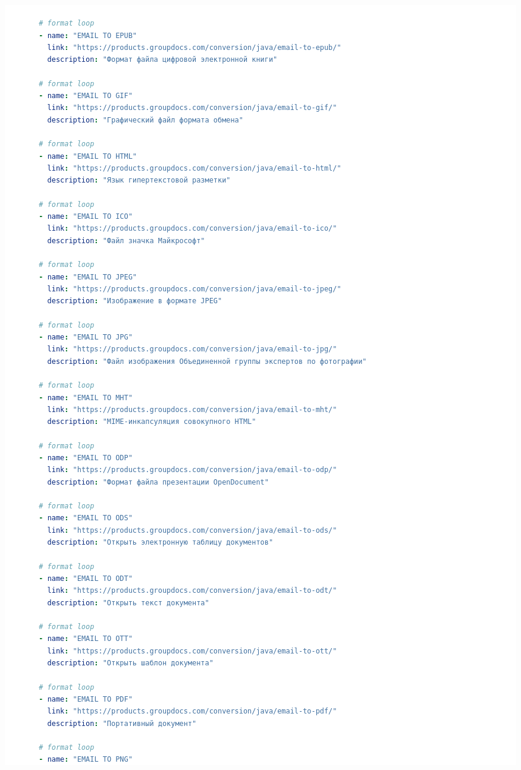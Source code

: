 ```yaml

        # format loop
        - name: "EMAIL TO EPUB"
          link: "https://products.groupdocs.com/conversion/java/email-to-epub/"
          description: "Формат файла цифровой электронной книги"

        # format loop
        - name: "EMAIL TO GIF"
          link: "https://products.groupdocs.com/conversion/java/email-to-gif/"
          description: "Графический файл формата обмена"

        # format loop
        - name: "EMAIL TO HTML"
          link: "https://products.groupdocs.com/conversion/java/email-to-html/"
          description: "Язык гипертекстовой разметки"

        # format loop
        - name: "EMAIL TO ICO"
          link: "https://products.groupdocs.com/conversion/java/email-to-ico/"
          description: "Файл значка Майкрософт"

        # format loop
        - name: "EMAIL TO JPEG"
          link: "https://products.groupdocs.com/conversion/java/email-to-jpeg/"
          description: "Изображение в формате JPEG"

        # format loop
        - name: "EMAIL TO JPG"
          link: "https://products.groupdocs.com/conversion/java/email-to-jpg/"
          description: "Файл изображения Объединенной группы экспертов по фотографии"

        # format loop
        - name: "EMAIL TO MHT"
          link: "https://products.groupdocs.com/conversion/java/email-to-mht/"
          description: "MIME-инкапсуляция совокупного HTML"

        # format loop
        - name: "EMAIL TO ODP"
          link: "https://products.groupdocs.com/conversion/java/email-to-odp/"
          description: "Формат файла презентации OpenDocument"

        # format loop
        - name: "EMAIL TO ODS"
          link: "https://products.groupdocs.com/conversion/java/email-to-ods/"
          description: "Открыть электронную таблицу документов"

        # format loop
        - name: "EMAIL TO ODT"
          link: "https://products.groupdocs.com/conversion/java/email-to-odt/"
          description: "Открыть текст документа"

        # format loop
        - name: "EMAIL TO OTT"
          link: "https://products.groupdocs.com/conversion/java/email-to-ott/"
          description: "Открыть шаблон документа"

        # format loop
        - name: "EMAIL TO PDF"
          link: "https://products.groupdocs.com/conversion/java/email-to-pdf/"
          description: "Портативный документ"

        # format loop
        - name: "EMAIL TO PNG"
```